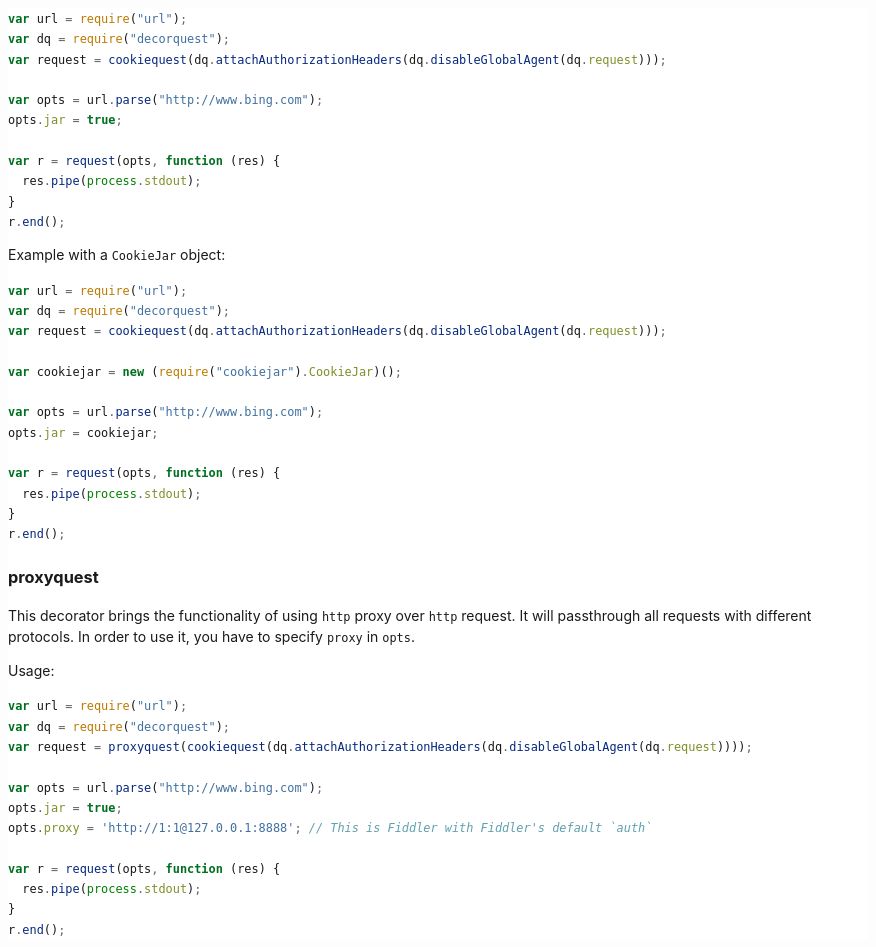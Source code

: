 ``` js
var url = require("url");
var dq = require("decorquest");
var request = cookiequest(dq.attachAuthorizationHeaders(dq.disableGlobalAgent(dq.request)));

var opts = url.parse("http://www.bing.com");
opts.jar = true;

var r = request(opts, function (res) {
  res.pipe(process.stdout);
}
r.end();
```

Example with a `CookieJar` object:

``` js
var url = require("url");
var dq = require("decorquest");
var request = cookiequest(dq.attachAuthorizationHeaders(dq.disableGlobalAgent(dq.request)));

var cookiejar = new (require("cookiejar").CookieJar)();

var opts = url.parse("http://www.bing.com");
opts.jar = cookiejar;

var r = request(opts, function (res) {
  res.pipe(process.stdout);
}
r.end();
```

### proxyquest

This decorator brings the functionality of using `http` proxy over `http` request. It will passthrough all requests with
different protocols. In order to use it, you have to specify `proxy` in `opts`.

Usage:

``` js
var url = require("url");
var dq = require("decorquest");
var request = proxyquest(cookiequest(dq.attachAuthorizationHeaders(dq.disableGlobalAgent(dq.request))));

var opts = url.parse("http://www.bing.com");
opts.jar = true;
opts.proxy = 'http://1:1@127.0.0.1:8888'; // This is Fiddler with Fiddler's default `auth`

var r = request(opts, function (res) {
  res.pipe(process.stdout);
}
r.end();
```
